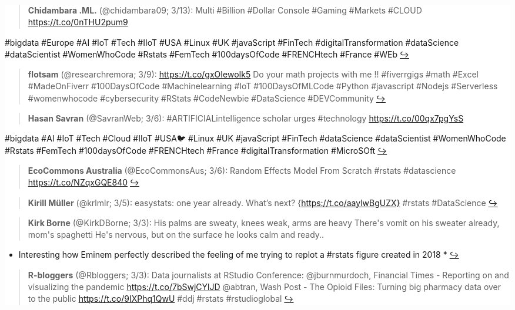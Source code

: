 

> **Chidambara .ML.** (@chidambara09; 3/13): Multi #Billion #Dollar Console 
#Gaming #Markets 
#CLOUD  https://t.co/0nTHU2pum9 
>
#bigdata
#Europe
#AI #IoT #Tech #IIoT #USA #Linux #UK #javaScript #FinTech #digitalTransformation #dataScience #dataScientist #WomenWhoCode #Rstats #FemTech #100daysOfCode #FRENCHtech #France #WEb  [&#8618;](https://twitter.com/dataandme/status/1351716023213252608)




> **flotsam** (@researchremora; 3/9): https://t.co/gxOIewoIk5 
Do your math projects with me !!
#fiverrgigs #math #Excel #MadeOnFiverr
#100DaysOfCode #Machinelearning #IoT #100DaysOfMLCode #Python #javascript #Nodejs #Serverless #womenwhocode #cybersecurity #RStats #CodeNewbie #DataScience #DEVCommunity  [&#8618;](https://twitter.com/dataandme/status/1351753585894289409)




> **Hasan Savran** (@SavranWeb; 3/6): #ARTIFICIALintelligence scholar urges #technology https://t.co/00qx7pgYsS 
>
#bigdata 
#AI #IoT #Tech #Cloud #IIoT #USA🐦 #Linux #UK #javaScript #FinTech #dataScience #dataScientist #WomenWhoCode #Rstats #FemTech #100daysOfCode #FRENCHtech #France #digitalTransformation #MicroSOft  [&#8618;](https://twitter.com/dataandme/status/1351707461837701124)




> **EcoCommons Australia** (@EcoCommonsAus; 3/6): Random Effects Model From Scratch #rstats #datascience https://t.co/NZqxGQE840  [&#8618;](https://twitter.com/dataandme/status/1351717241713209346)




> **Kirill Müller** (@krlmlr; 3/5): easystats: one year already. What’s next?  {https://t.co/aaylwBgUZX} #rstats #DataScience  [&#8618;](https://twitter.com/dataandme/status/1351726744206794752)




> **Kirk Borne** (@KirkDBorne; 3/3): His palms are sweaty, knees weak, arms are heavy
There's vomit on his sweater already, mom's spaghetti
He's nervous, but on the surface he looks calm and ready..
>
* Interesting how Eminem perfectly described the feeling of me trying to replot a #rstats figure created in 2018 *  [&#8618;](https://twitter.com/dataandme/status/1351748235900170248)




> **R-bloggers** (@Rbloggers; 3/3): Data journalists at RStudio Conference:
@jburnmurdoch, Financial Times - Reporting on and visualizing the pandemic https://t.co/7bSwjCYlJD
@abtran, Wash Post - The Opioid Files: Turning big pharmacy data over to the public
https://t.co/9IXPhq1QwU
#ddj #rstats #rstudioglobal  [&#8618;](https://twitter.com/dataandme/status/1351715655897276417)
